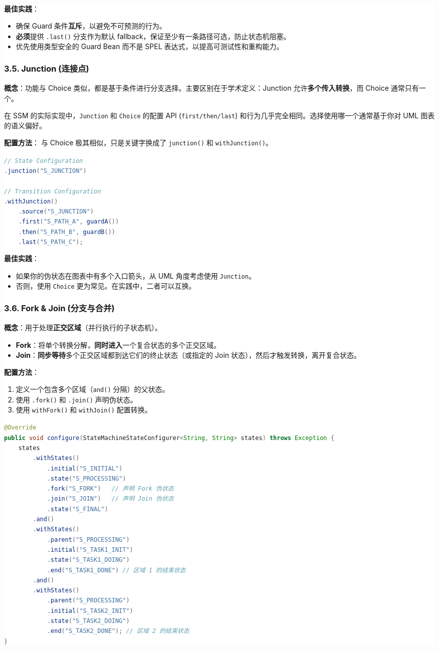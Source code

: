 **最佳实践**：

- 确保 Guard 条件**互斥**，以避免不可预测的行为。
- **必须**提供 `.last()` 分支作为默认 fallback，保证至少有一条路径可选，防止状态机阻塞。
- 优先使用类型安全的 Guard Bean 而不是 SPEL 表达式，以提高可测试性和重构能力。

### 3.5. Junction (连接点)

**概念**：功能与 Choice 类似，都是基于条件进行分支选择。主要区别在于学术定义：Junction 允许**多个传入转换**，而 Choice 通常只有一个。

在 SSM 的实际实现中，`Junction` 和 `Choice` 的配置 API (`first/then/last`) 和行为几乎完全相同。选择使用哪一个通常基于你对 UML 图表的语义偏好。

**配置方法**：
与 Choice 极其相似，只是关键字换成了 `junction()` 和 `withJunction()`。

```java
// State Configuration
.junction("S_JUNCTION")

// Transition Configuration
.withJunction()
    .source("S_JUNCTION")
    .first("S_PATH_A", guardA())
    .then("S_PATH_B", guardB())
    .last("S_PATH_C");
```

**最佳实践**：

- 如果你的伪状态在图表中有多个入口箭头，从 UML 角度考虑使用 `Junction`。
- 否则，使用 `Choice` 更为常见。在实践中，二者可以互换。

### 3.6. Fork & Join (分支与合并)

**概念**：用于处理**正交区域**（并行执行的子状态机）。

- **Fork**：将单个转换分解，**同时进入**一个复合状态的多个正交区域。
- **Join**：**同步等待**多个正交区域都到达它们的终止状态（或指定的 Join 状态），然后才触发转换，离开复合状态。

**配置方法**：

1. 定义一个包含多个区域（`and()` 分隔）的父状态。
2. 使用 `.fork()` 和 `.join()` 声明伪状态。
3. 使用 `withFork()` 和 `withJoin()` 配置转换。

```java
@Override
public void configure(StateMachineStateConfigurer<String, String> states) throws Exception {
    states
        .withStates()
            .initial("S_INITIAL")
            .state("S_PROCESSING")
            .fork("S_FORK")   // 声明 Fork 伪状态
            .join("S_JOIN")   // 声明 Join 伪状态
            .state("S_FINAL")
        .and()
        .withStates()
            .parent("S_PROCESSING")
            .initial("S_TASK1_INIT")
            .state("S_TASK1_DOING")
            .end("S_TASK1_DONE") // 区域 1 的结束状态
        .and()
        .withStates()
            .parent("S_PROCESSING")
            .initial("S_TASK2_INIT")
            .state("S_TASK2_DOING")
            .end("S_TASK2_DONE"); // 区域 2 的结束状态
}

```